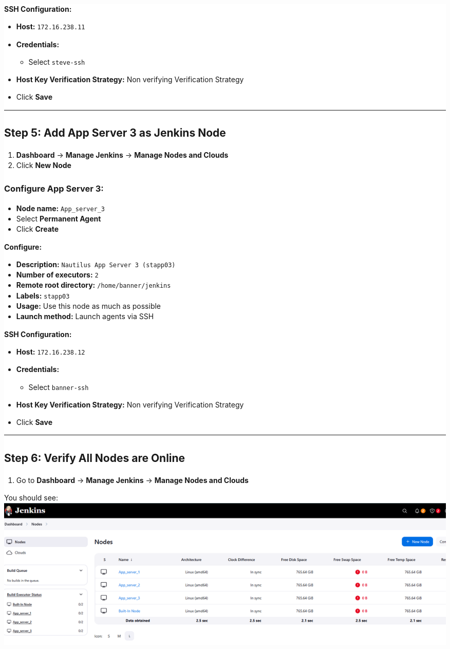 **SSH Configuration:**
- **Host:** `172.16.238.11`
- **Credentials:**

  - Select `steve-ssh`

- **Host Key Verification Strategy:** Non verifying Verification Strategy

- Click **Save**

---

## Step 5: Add App Server 3 as Jenkins Node

1. **Dashboard** → **Manage Jenkins** → **Manage Nodes and Clouds**
2. Click **New Node**

### Configure App Server 3:

- **Node name:** `App_server_3`
- Select **Permanent Agent**
- Click **Create**

**Configure:**
- **Description:** `Nautilus App Server 3 (stapp03)`
- **Number of executors:** `2`
- **Remote root directory:** `/home/banner/jenkins`
- **Labels:** `stapp03`
- **Usage:** Use this node as much as possible
- **Launch method:** Launch agents via SSH

**SSH Configuration:**
- **Host:** `172.16.238.12`
- **Credentials:**

  - Select `banner-ssh`

- **Host Key Verification Strategy:** Non verifying Verification Strategy

- Click **Save**

---

## Step 6: Verify All Nodes are Online

1. Go to **Dashboard** → **Manage Jenkins** → **Manage Nodes and Clouds**

You should see:
![alt text](image-2.png)
